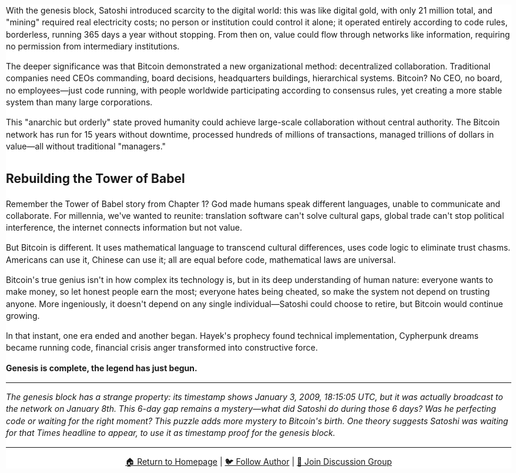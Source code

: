 With the genesis block, Satoshi introduced scarcity to the digital world: this was like digital gold, with only 21 million total, and "mining" required real electricity costs; no person or institution could control it alone; it operated entirely according to code rules, borderless, running 365 days a year without stopping. From then on, value could flow through networks like information, requiring no permission from intermediary institutions.

The deeper significance was that Bitcoin demonstrated a new organizational method: decentralized collaboration. Traditional companies need CEOs commanding, board decisions, headquarters buildings, hierarchical systems. Bitcoin? No CEO, no board, no employees—just code running, with people worldwide participating according to consensus rules, yet creating a more stable system than many large corporations.

This "anarchic but orderly" state proved humanity could achieve large-scale collaboration without central authority. The Bitcoin network has run for 15 years without downtime, processed hundreds of millions of transactions, managed trillions of dollars in value—all without traditional "managers."

## Rebuilding the Tower of Babel

Remember the Tower of Babel story from Chapter 1? God made humans speak different languages, unable to communicate and collaborate. For millennia, we've wanted to reunite: translation software can't solve cultural gaps, global trade can't stop political interference, the internet connects information but not value.

But Bitcoin is different. It uses mathematical language to transcend cultural differences, uses code logic to eliminate trust chasms. Americans can use it, Chinese can use it; all are equal before code, mathematical laws are universal.

Bitcoin's true genius isn't in how complex its technology is, but in its deep understanding of human nature: everyone wants to make money, so let honest people earn the most; everyone hates being cheated, so make the system not depend on trusting anyone. More ingeniously, it doesn't depend on any single individual—Satoshi could choose to retire, but Bitcoin would continue growing.

In that instant, one era ended and another began. Hayek's prophecy found technical implementation, Cypherpunk dreams became running code, financial crisis anger transformed into constructive force.

**Genesis is complete, the legend has just begun.**

---

*The genesis block has a strange property: its timestamp shows January 3, 2009, 18:15:05 UTC, but it was actually broadcast to the network on January 8th. This 6-day gap remains a mystery—what did Satoshi do during those 6 days? Was he perfecting code or waiting for the right moment? This puzzle adds more mystery to Bitcoin's birth. One theory suggests Satoshi was waiting for that Times headline to appear, to use it as timestamp proof for the genesis block.*

---

<div align="center">
<a href="../">🏠 Return to Homepage</a> | 
<a href="https://twitter.com/bhbtc1337">🐦 Follow Author</a> | 
<a href="https://forms.gle/QMBwL6LwZyQew1tX8">📝 Join Discussion Group</a>
</div>